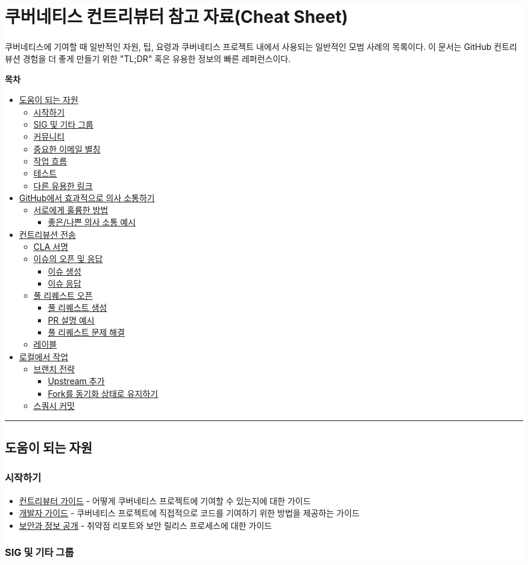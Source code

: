 # 쿠버네티스 컨트리뷰터 참고 자료(Cheat Sheet)

쿠버네티스에 기여할 때 일반적인 자원, 팁, 요령과
쿠버네티스 프로젝트 내에서 사용되는 일반적인 모범 사례의 목록이다.
이 문서는 GitHub 컨트리뷰션 경험을 더 좋게 만들기 위한 "TL;DR" 혹은
유용한 정보의 빠른 레퍼런스이다.

**목차**
- [도움이 되는 자원](#도움이-되는-자원)
  - [시작하기](#시작하기)
  - [SIG 및 기타 그룹](#SIG-및-기타-그룹)
  - [커뮤니티](#커뮤니티)
  - [중요한 이메일 별칭](#중요한-이메일-별칭)
  - [작업 흐름](#작업-흐름)
  - [테스트](#테스트)
  - [다른 유용한 링크](#다른-유용한-링크)
- [GitHub에서 효과적으로 의사 소통하기](#GitHub에서-효과적으로-의사-소통하기)
  - [서로에게 훌륭한 방법](#서로에게-훌륭한-방법)
    - [좋은/나쁜 의사 소통 예시](#좋은/나쁜-의사-소통-예시)
- [컨트리뷰션 전송](#컨트리뷰션-전송)
  - [CLA 서명](#CLA-서명)
  - [이슈의 오픈 및 응답](#이슈의-오픈-및-응답)
    - [이슈 생성](#이슈-생성)
    - [이슈 응답](#이슈-응답)
  - [풀 리퀘스트 오픈](#풀-리퀘스트-오픈)
    - [풀 리퀘스트 생성](#풀-리퀘스트-생성)
    - [PR 설명 예시](#PR-설명-예시)
    - [풀 리퀘스트 문제 해결](#풀-리퀘스트-문제-해결)
  - [레이블](#레이블)
- [로컬에서 작업](#로컬에서-작업)
  - [브랜치 전략](#브랜치-전략)
    - [Upstream 추가](#Upstream-추가)
    - [Fork를 동기화 상태로 유지하기](#Fork를-동기화-상태로-유지하기)
  - [스쿼시 커밋](#스쿼시-커밋)

---

## 도움이 되는 자원

### 시작하기

- [컨트리뷰터 가이드] - 어떻게 쿠버네티스 프로젝트에 기여할 수 있는지에 대한
  가이드
- [개발자 가이드] - 쿠버네티스 프로젝트에 직접적으로 코드를 기여하기 위한 방법을 제공하는
  가이드
- [보안과 정보 공개] - 취약점 리포트와 보안 릴리스 프로세스에 대한
  가이드

### SIG 및 기타 그룹


[컨트리뷰터 가이드]: /contributors/guide/README.md
[개발자 가이드]: /contributors/devel/README.md
[prow]: https://prow.k8s.io
[tide]: http://git.k8s.io/test-infra/prow/cmd/tide/pr-authors.md
[tide 대시보드]: https://prow.k8s.io/tide
[bot 명령]: https://go.k8s.io/bot-commands
[gitHub 레이블]: https://go.k8s.io/github-labels
[쿠버네티스 코드 검색]: https://cs.k8s.io/
[@dims]: https://github.com/dims
[달력]: https://calendar.google.com/calendar/embed?src=calendar%40kubernetes.io
[kubernetes-dev]: https://groups.google.com/forum/#!forum/kubernetes-dev
[Slack 채널]: http://slack.k8s.io/
[Stack Overflow]: https://stackoverflow.com/questions/tagged/kubernetes
[YouTube 채널]: https://www.youtube.com/c/KubernetesCommunity/
[triage 대시보드]: https://go.k8s.io/triage
[테스트 그리드]: https://testgrid.k8s.io
[개발자 통계]: https://k8s.devstats.cncf.io
[행동 강령]: /code-of-conduct.md
[사용자 지원 요청]: /contributors/guide/issue-triage.md#determine-if-its-a-support-request
[문제해결 가이드]: https://kubernetes.io/docs/tasks/debug-application-cluster/troubleshooting/
[쿠버네티스 포럼]: https://discuss.kubernetes.io/
[풀 리퀘스트 과정]: /contributors/guide/pull-requests.md
[github 작업 흐름]: /contributors/guide/github-workflow.md
[prow]: https://git.k8s.io/test-infra/prow#prow
[cla]: /CLA.md#how-do-i-sign
[CLA 문제해결 가이드라인]: /CLA.md#troubleshooting
[commands]: https://prow.k8s.io/command-help
[kind]: https://prow.k8s.io/command-help#kind
[cc]: https://prow.k8s.io/command-help#cc
[hold]: https://prow.k8s.io/command-help#hold
[assign]: https://prow.k8s.io/command-help#assign
[SIGs]: /sig-list.md
[테스트 가이드]: /contributors/devel/sig-testing/testing.md
[레이블]: https://git.k8s.io/test-infra/label_sync/labels.md
[사소한 수정]: /contributors/guide/pull-requests.md#10-trivial-edits
[GitHub 작업 흐름]: /contributors/guide/github-workflow.md#3-branch
[스쿼시 커밋]: /contributors/guide/pull-requests.md#6-squashing-and-commit-titles
[owners]: /contributors/guide/owners.md
[로컬 테스트]: /contributors/guide/README.md#testing
[Atlassian git 튜토리얼]: https://www.atlassian.com/git/tutorials
[git magic]: http://www-cs-students.stanford.edu/~blynn/gitmagic/
[보안과 정보 공개]: https://kubernetes.io/docs/reference/issues-security/security/
[approve]: https://prow.k8s.io/command-help#approve